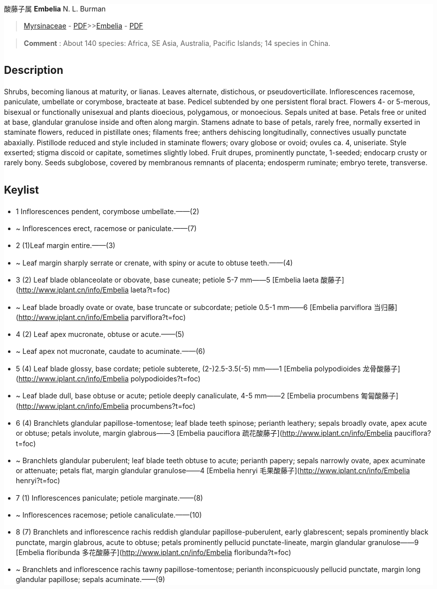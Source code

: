 酸藤子属 **Embelia** N. L. Burman

> [Myrsinaceae](http://www.iplant.cn/info/Myrsinaceae?t=foc) - [PDF](http://www.iplant.cn/foc/pdf/Myrsinaceae.pdf)>>[Embelia](http://www.iplant.cn/info/Embelia?t=foc) - [PDF](http://www.iplant.cn/foc/pdf/Embelia.pdf)

> **Comment** : 
> About 140 species: Africa, SE Asia, Australia, Pacific Islands; 14 species in China.

## Description

Shrubs, becoming lianous at maturity, or lianas. Leaves alternate, distichous, or pseudoverticillate. Inflorescences racemose, paniculate, umbellate or corymbose, bracteate at base. Pedicel subtended by one persistent floral bract. Flowers 4- or 5-merous, bisexual or functionally unisexual and plants dioecious, polygamous, or monoecious. Sepals united at base. Petals free or united at base, glandular granulose inside and often along margin. Stamens adnate to base of petals, rarely free, normally exserted in staminate flowers, reduced in pistillate ones; filaments free; anthers dehiscing longitudinally, connectives usually punctate abaxially. Pistillode reduced and style included in staminate flowers; ovary globose or ovoid; ovules ca. 4, uniseriate. Style exserted; stigma discoid or capitate, sometimes slightly lobed. Fruit drupes, prominently punctate, 1-seeded; endocarp crusty or rarely bony. Seeds subglobose, covered by membranous remnants of placenta; endosperm ruminate; embryo terete, transverse.

## Keylist

* 1 Inflorescences pendent, corymbose umbellate.——(2)
* ~ Inflorescences erect, racemose or paniculate.——(7)

* 2 (1)Leaf margin entire.——(3)
* ~ Leaf margin sharply serrate or crenate, with spiny or acute to obtuse teeth.——(4)

* 3 (2) Leaf blade oblanceolate or obovate, base cuneate; petiole 5-7 mm——5  [Embelia laeta 酸藤子](http://www.iplant.cn/info/Embelia laeta?t=foc)
* ~ Leaf blade broadly ovate or ovate, base truncate or subcordate; petiole 0.5-1 mm——6  [Embelia parviflora 当归藤](http://www.iplant.cn/info/Embelia parviflora?t=foc)

* 4 (2) Leaf apex mucronate, obtuse or acute.——(5)
* ~ Leaf apex not mucronate, caudate to acuminate.——(6)

* 5 (4) Leaf blade glossy, base cordate; petiole subterete, (2-)2.5-3.5(-5) mm——1  [Embelia polypodioides 龙骨酸藤子](http://www.iplant.cn/info/Embelia polypodioides?t=foc)
* ~ Leaf blade dull, base obtuse or acute; petiole deeply canaliculate, 4-5 mm——2  [Embelia procumbens 匍匐酸藤子](http://www.iplant.cn/info/Embelia procumbens?t=foc)

* 6 (4) Branchlets glandular papillose-tomentose; leaf blade teeth spinose; perianth leathery; sepals broadly ovate, apex acute or obtuse; petals involute, margin glabrous——3  [Embelia pauciflora 疏花酸藤子](http://www.iplant.cn/info/Embelia pauciflora?t=foc)
* ~ Branchlets glandular puberulent; leaf blade teeth obtuse to acute; perianth papery; sepals narrowly ovate, apex acuminate or attenuate; petals flat, margin glandular granulose——4  [Embelia henryi 毛果酸藤子](http://www.iplant.cn/info/Embelia henryi?t=foc)

* 7 (1) Inflorescences paniculate; petiole marginate.——(8)
* ~ Inflorescences racemose; petiole canaliculate.——(10)

* 8 (7) Branchlets and inflorescence rachis reddish glandular papillose-puberulent, early glabrescent; sepals prominently black punctate, margin glabrous, acute to obtuse; petals prominently pellucid punctate-lineate, margin glandular granulose——9  [Embelia floribunda 多花酸藤子](http://www.iplant.cn/info/Embelia floribunda?t=foc)
* ~ Branchlets and inflorescence rachis tawny papillose-tomentose; perianth inconspicuously pellucid punctate, margin long glandular papillose; sepals acuminate.——(9)
